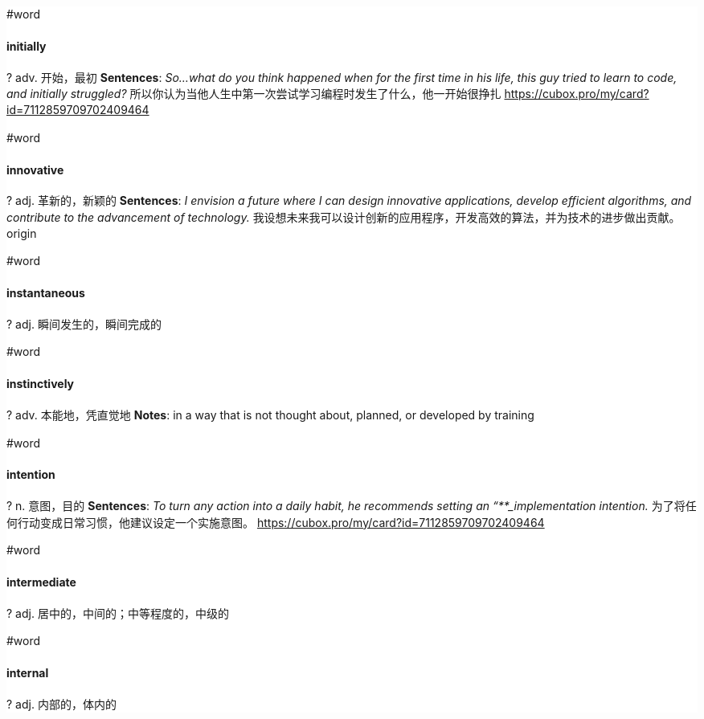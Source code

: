 #word
#### initially
?
adv. 开始，最初
**Sentences**:
*So…what do you think happened when for the first time in his life, this guy tried to learn to code, and initially struggled?*
所以你认为当他人生中第一次尝试学习编程时发生了什么，他一开始很挣扎
https://cubox.pro/my/card?id=7112859709702409464

#word
#### innovative
?
adj. 革新的，新颖的
**Sentences**:
*I envision a future where I can design innovative applications, develop efficient algorithms, and contribute to the advancement of technology.*
我设想未来我可以设计创新的应用程序，开发高效的算法，并为技术的进步做出贡献。
origin

#word
#### instantaneous
?
adj. 瞬间发生的，瞬间完成的

#word
#### instinctively
?
adv. 本能地，凭直觉地
**Notes**:
in a way that is not thought about, planned, or developed by training

#word
#### intention
?
n. 意图，目的
**Sentences**:
*To turn any action into a daily habit, he recommends setting an “**_implementation intention.*
为了将任何行动变成日常习惯，他建议设定一个实施意图。
https://cubox.pro/my/card?id=7112859709702409464

#word
#### intermediate
?
adj. 居中的，中间的；中等程度的，中级的

#word
#### internal
?
adj. 内部的，体内的
